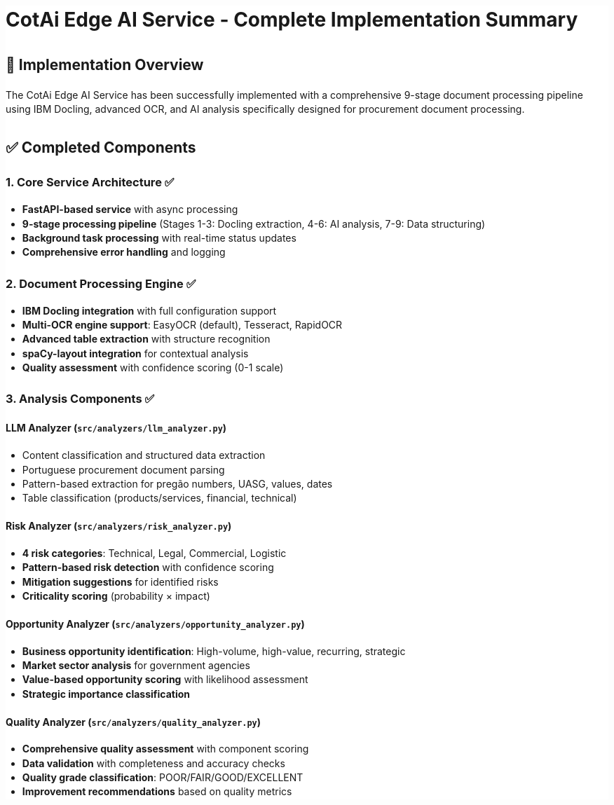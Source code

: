 # CotAi Edge AI Service - Complete Implementation Summary

## 🎯 Implementation Overview

The CotAi Edge AI Service has been successfully implemented with a comprehensive 9-stage document processing pipeline using IBM Docling, advanced OCR, and AI analysis specifically designed for procurement document processing.

## ✅ Completed Components

### 1. Core Service Architecture ✅
- **FastAPI-based service** with async processing
- **9-stage processing pipeline** (Stages 1-3: Docling extraction, 4-6: AI analysis, 7-9: Data structuring)
- **Background task processing** with real-time status updates
- **Comprehensive error handling** and logging

### 2. Document Processing Engine ✅
- **IBM Docling integration** with full configuration support
- **Multi-OCR engine support**: EasyOCR (default), Tesseract, RapidOCR
- **Advanced table extraction** with structure recognition
- **spaCy-layout integration** for contextual analysis
- **Quality assessment** with confidence scoring (0-1 scale)

### 3. Analysis Components ✅

#### LLM Analyzer (`src/analyzers/llm_analyzer.py`)
- Content classification and structured data extraction
- Portuguese procurement document parsing
- Pattern-based extraction for pregão numbers, UASG, values, dates
- Table classification (products/services, financial, technical)

#### Risk Analyzer (`src/analyzers/risk_analyzer.py`)  
- **4 risk categories**: Technical, Legal, Commercial, Logistic
- **Pattern-based risk detection** with confidence scoring
- **Mitigation suggestions** for identified risks
- **Criticality scoring** (probability × impact)

#### Opportunity Analyzer (`src/analyzers/opportunity_analyzer.py`)
- **Business opportunity identification**: High-volume, high-value, recurring, strategic
- **Market sector analysis** for government agencies
- **Value-based opportunity scoring** with likelihood assessment
- **Strategic importance classification**

#### Quality Analyzer (`src/analyzers/quality_analyzer.py`)
- **Comprehensive quality assessment** with component scoring
- **Data validation** with completeness and accuracy checks
- **Quality grade classification**: POOR/FAIR/GOOD/EXCELLENT  
- **Improvement recommendations** based on quality metrics
